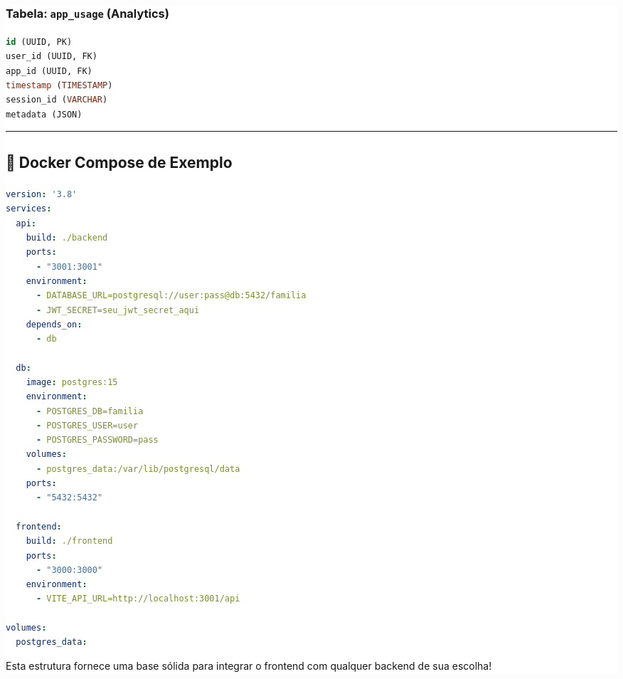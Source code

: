 ### Tabela: `app_usage` (Analytics)
```sql
id (UUID, PK)
user_id (UUID, FK)
app_id (UUID, FK)
timestamp (TIMESTAMP)
session_id (VARCHAR)
metadata (JSON)
```

---

## 🐳 Docker Compose de Exemplo

```yaml
version: '3.8'
services:
  api:
    build: ./backend
    ports:
      - "3001:3001"
    environment:
      - DATABASE_URL=postgresql://user:pass@db:5432/familia
      - JWT_SECRET=seu_jwt_secret_aqui
    depends_on:
      - db

  db:
    image: postgres:15
    environment:
      - POSTGRES_DB=familia
      - POSTGRES_USER=user
      - POSTGRES_PASSWORD=pass
    volumes:
      - postgres_data:/var/lib/postgresql/data
    ports:
      - "5432:5432"

  frontend:
    build: ./frontend
    ports:
      - "3000:3000"
    environment:
      - VITE_API_URL=http://localhost:3001/api

volumes:
  postgres_data:
```

Esta estrutura fornece uma base sólida para integrar o frontend com qualquer backend de sua escolha!